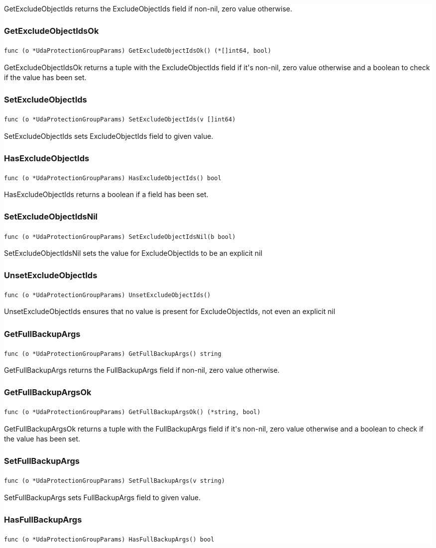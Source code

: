 GetExcludeObjectIds returns the ExcludeObjectIds field if non-nil, zero value otherwise.

### GetExcludeObjectIdsOk

`func (o *UdaProtectionGroupParams) GetExcludeObjectIdsOk() (*[]int64, bool)`

GetExcludeObjectIdsOk returns a tuple with the ExcludeObjectIds field if it's non-nil, zero value otherwise
and a boolean to check if the value has been set.

### SetExcludeObjectIds

`func (o *UdaProtectionGroupParams) SetExcludeObjectIds(v []int64)`

SetExcludeObjectIds sets ExcludeObjectIds field to given value.

### HasExcludeObjectIds

`func (o *UdaProtectionGroupParams) HasExcludeObjectIds() bool`

HasExcludeObjectIds returns a boolean if a field has been set.

### SetExcludeObjectIdsNil

`func (o *UdaProtectionGroupParams) SetExcludeObjectIdsNil(b bool)`

 SetExcludeObjectIdsNil sets the value for ExcludeObjectIds to be an explicit nil

### UnsetExcludeObjectIds
`func (o *UdaProtectionGroupParams) UnsetExcludeObjectIds()`

UnsetExcludeObjectIds ensures that no value is present for ExcludeObjectIds, not even an explicit nil
### GetFullBackupArgs

`func (o *UdaProtectionGroupParams) GetFullBackupArgs() string`

GetFullBackupArgs returns the FullBackupArgs field if non-nil, zero value otherwise.

### GetFullBackupArgsOk

`func (o *UdaProtectionGroupParams) GetFullBackupArgsOk() (*string, bool)`

GetFullBackupArgsOk returns a tuple with the FullBackupArgs field if it's non-nil, zero value otherwise
and a boolean to check if the value has been set.

### SetFullBackupArgs

`func (o *UdaProtectionGroupParams) SetFullBackupArgs(v string)`

SetFullBackupArgs sets FullBackupArgs field to given value.

### HasFullBackupArgs

`func (o *UdaProtectionGroupParams) HasFullBackupArgs() bool`
